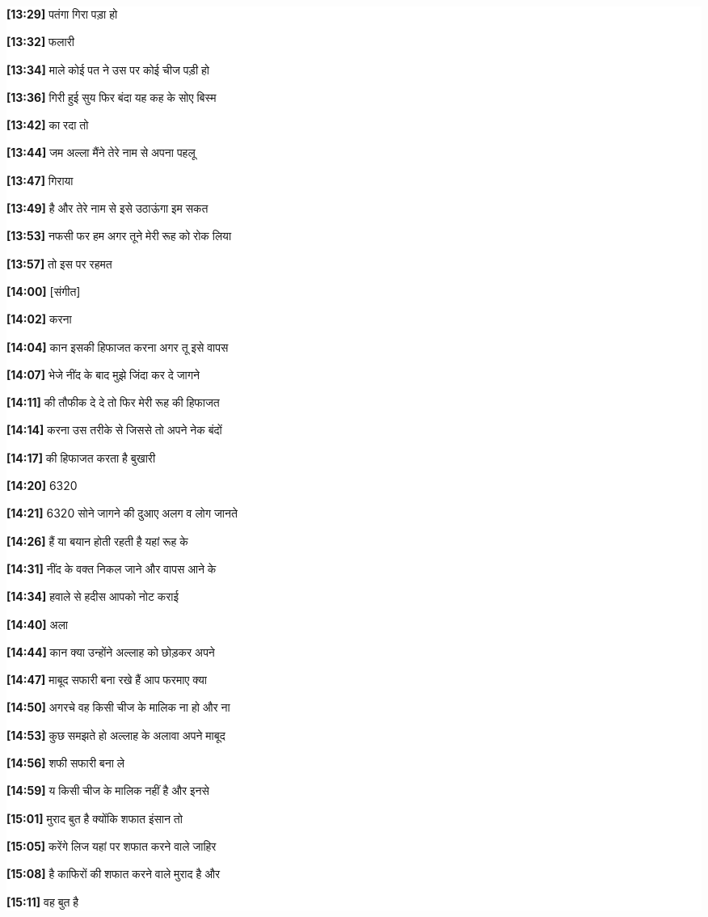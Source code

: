 **[13:29]** पतंगा गिरा पड़ा हो

**[13:32]** फलारी

**[13:34]** माले कोई पत ने उस पर कोई चीज पड़ी हो

**[13:36]** गिरी हुई सुय फिर बंदा यह कह के सोए बिस्म

**[13:42]** का रदा तो

**[13:44]** जम अल्ला मैंने तेरे नाम से अपना पहलू

**[13:47]** गिराया

**[13:49]** है और तेरे नाम से इसे उठाऊंगा इम सकत

**[13:53]** नफसी फर हम अगर तूने मेरी रूह को रोक लिया

**[13:57]** तो इस पर रहमत

**[14:00]** [संगीत]

**[14:02]** करना

**[14:04]** कान इसकी हिफाजत करना अगर तू इसे वापस

**[14:07]** भेजे नींद के बाद मुझे जिंदा कर दे जागने

**[14:11]** की तौफीक दे दे तो फिर मेरी रूह की हिफाजत

**[14:14]** करना उस तरीके से जिससे तो अपने नेक बंदों

**[14:17]** की हिफाजत करता है बुखारी

**[14:20]** 6320

**[14:21]** 6320 सोने जागने की दुआए अलग व लोग जानते

**[14:26]** हैं या बयान होती रहती है यहां रूह के

**[14:31]** नींद के वक्त निकल जाने और वापस आने के

**[14:34]** हवाले से हदीस आपको नोट कराई

**[14:40]** अला

**[14:44]** कान क्या उन्होंने अल्लाह को छोड़कर अपने

**[14:47]** माबूद सफारी बना रखे हैं आप फरमाए क्या

**[14:50]** अगरचे वह किसी चीज के मालिक ना हो और ना

**[14:53]** कुछ समझते हो अल्लाह के अलावा अपने माबूद

**[14:56]** शफी सफारी बना ले

**[14:59]** य किसी चीज के मालिक नहीं है और इनसे

**[15:01]** मुराद बुत है क्योंकि शफात इंसान तो

**[15:05]** करेंगे लिज यहां पर शफात करने वाले जाहिर

**[15:08]** है काफिरों की शफात करने वाले मुराद है और

**[15:11]** वह बुत है
